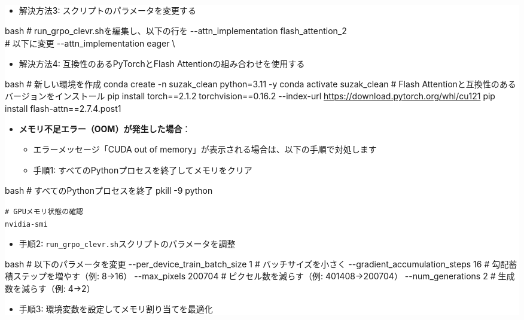 
  - 解決方法3: スクリプトのパラメータを変更する
    
bash
    # run_grpo_clevr.shを編集し、以下の行を
    --attn_implementation flash_attention_2 \
    # 以下に変更
    --attn_implementation eager \
    

  - 解決方法4: 互換性のあるPyTorchとFlash Attentionの組み合わせを使用する
    
bash
    # 新しい環境を作成
    conda create -n suzak_clean python=3.11 -y
    conda activate suzak_clean
    # Flash Attentionと互換性のあるバージョンをインストール
    pip install torch==2.1.2 torchvision==0.16.2 --index-url https://download.pytorch.org/whl/cu121
    pip install flash-attn==2.7.4.post1
    


- **メモリ不足エラー（OOM）が発生した場合**：
  - エラーメッセージ「CUDA out of memory」が表示される場合は、以下の手順で対処します
  
  - 手順1: すべてのPythonプロセスを終了してメモリをクリア
    
bash
    # すべてのPythonプロセスを終了
    pkill -9 python
    
    # GPUメモリ状態の確認
    nvidia-smi
    

  
  - 手順2: `run_grpo_clevr.sh`スクリプトのパラメータを調整
    
bash
    # 以下のパラメータを変更
    --per_device_train_batch_size 1     # バッチサイズを小さく
    --gradient_accumulation_steps 16    # 勾配蓄積ステップを増やす（例: 8→16）
    --max_pixels 200704                 # ピクセル数を減らす（例: 401408→200704）
    --num_generations 2                 # 生成数を減らす（例: 4→2）
    

  
  - 手順3: 環境変数を設定してメモリ割り当てを最適化
    